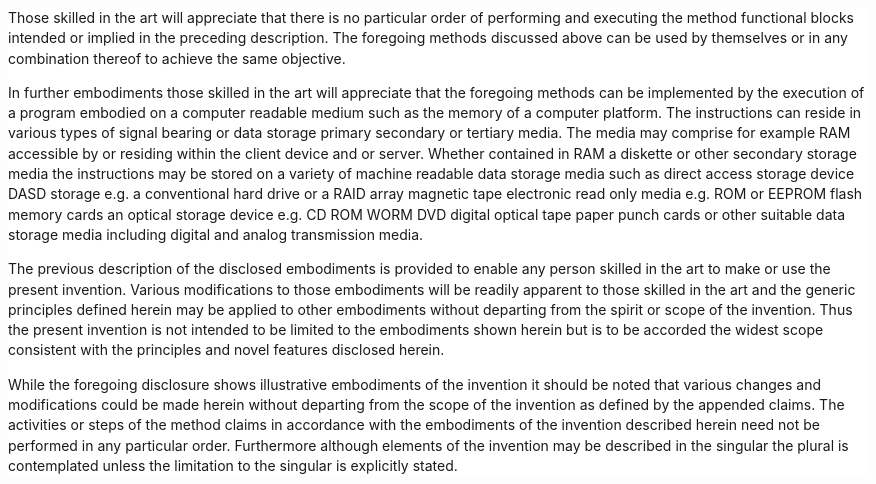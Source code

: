 Those skilled in the art will appreciate that there is no particular order of performing and executing the method functional blocks intended or implied in the preceding description. The foregoing methods discussed above can be used by themselves or in any combination thereof to achieve the same objective.

In further embodiments those skilled in the art will appreciate that the foregoing methods can be implemented by the execution of a program embodied on a computer readable medium such as the memory of a computer platform. The instructions can reside in various types of signal bearing or data storage primary secondary or tertiary media. The media may comprise for example RAM accessible by or residing within the client device and or server. Whether contained in RAM a diskette or other secondary storage media the instructions may be stored on a variety of machine readable data storage media such as direct access storage device DASD storage e.g. a conventional hard drive or a RAID array magnetic tape electronic read only media e.g. ROM or EEPROM flash memory cards an optical storage device e.g. CD ROM WORM DVD digital optical tape paper punch cards or other suitable data storage media including digital and analog transmission media.

The previous description of the disclosed embodiments is provided to enable any person skilled in the art to make or use the present invention. Various modifications to those embodiments will be readily apparent to those skilled in the art and the generic principles defined herein may be applied to other embodiments without departing from the spirit or scope of the invention. Thus the present invention is not intended to be limited to the embodiments shown herein but is to be accorded the widest scope consistent with the principles and novel features disclosed herein.

While the foregoing disclosure shows illustrative embodiments of the invention it should be noted that various changes and modifications could be made herein without departing from the scope of the invention as defined by the appended claims. The activities or steps of the method claims in accordance with the embodiments of the invention described herein need not be performed in any particular order. Furthermore although elements of the invention may be described in the singular the plural is contemplated unless the limitation to the singular is explicitly stated.

